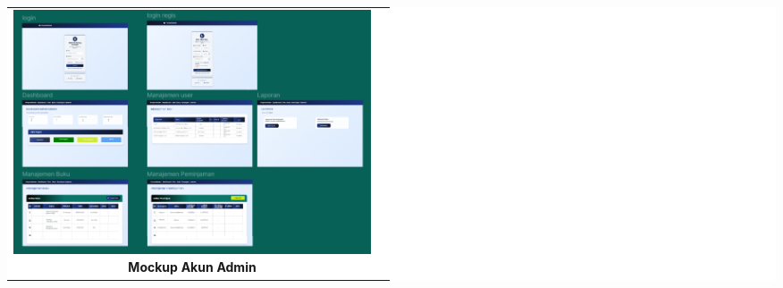 <div align="center">
  <table>
    <tr>
      <td align="center">
        <img src="gambar/mockup-admin.png" width="400" alt="Mockup Admin">
        <br><strong>Mockup Akun Admin</strong>
      </td>
      <td align="center">